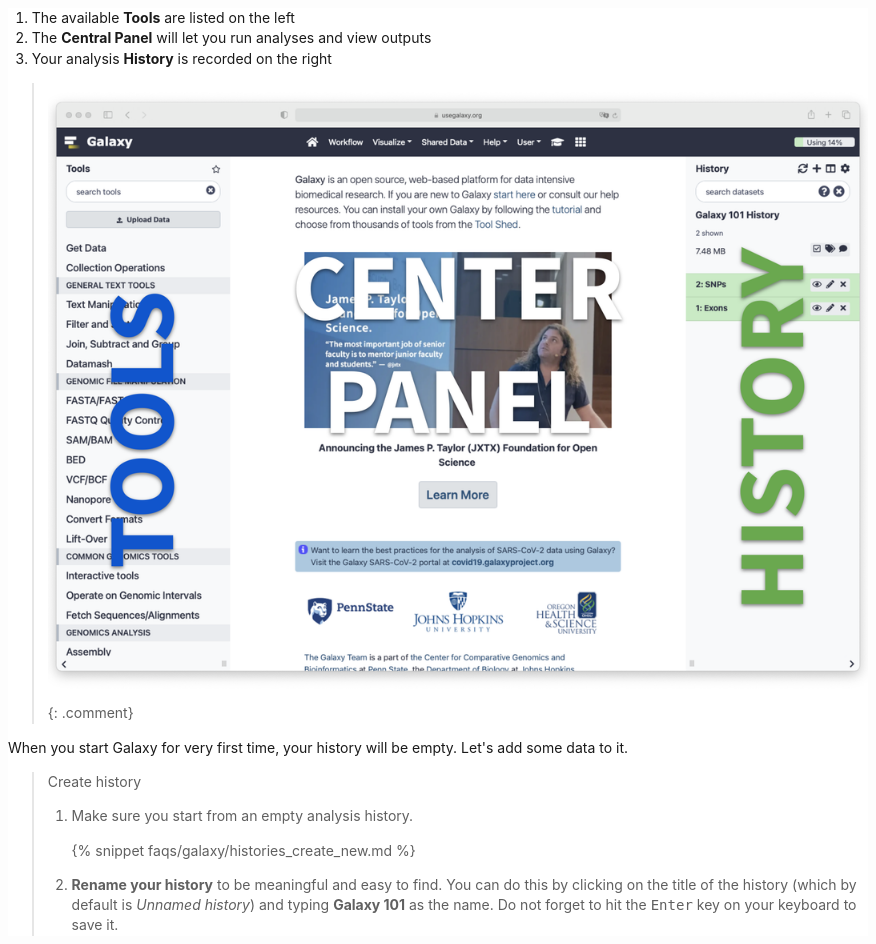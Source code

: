 1. The available **Tools** are listed on the left
2. The **Central Panel** will let you run analyses and view outputs
3. Your analysis **History** is recorded on the right


> ![Galaxy interface screenshot showing History panel on the right, tools panel on the left, and main panel in the center](../../images/galaxy_interface.svg "Galactic triptych: the three panels of Galaxy interface: <em>Tools</em>, <em>Center Panel</em>, and <em>History</em>")
{: .comment}

When you start Galaxy for very first time, your history will be empty. Let's add some data to it.

> <hands-on-title>Create history</hands-on-title>
>
> 1. Make sure you start from an empty analysis history.
>
>    {% snippet faqs/galaxy/histories_create_new.md %}
>
> 2. **Rename your history** to be meaningful and easy to find. You can do this by clicking on the title of the history (which by default is *Unnamed history*) and typing **Galaxy 101** as the name. Do  not forget to hit the <kbd>Enter</kbd> key on your keyboard to save it.
>